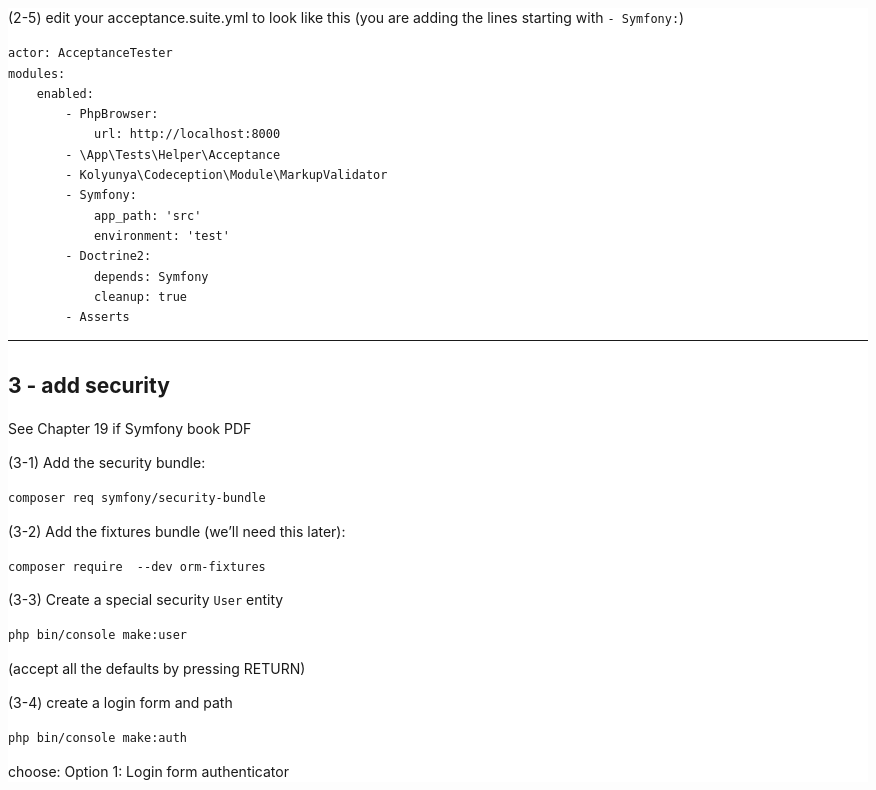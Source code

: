 



(2-5)
edit your acceptance.suite.yml to look like this
(you are adding the lines starting with `- Symfony:`)

```
actor: AcceptanceTester
modules:
    enabled:
        - PhpBrowser:
            url: http://localhost:8000
        - \App\Tests\Helper\Acceptance
        - Kolyunya\Codeception\Module\MarkupValidator
        - Symfony:
            app_path: 'src'
            environment: 'test'
        - Doctrine2:
            depends: Symfony
            cleanup: true
        - Asserts
```
        
   
   
        
------------------------------------------
3 - add security 
------------------------------------------
See Chapter 19 if Symfony book PDF


(3-1)
Add the security bundle:

```
composer req symfony/security-bundle
```

(3-2)
Add the fixtures bundle (we’ll need this later):

```
composer require  --dev orm-fixtures
```

(3-3)
Create a special security `User` entity

```
php bin/console make:user
```
(accept all the defaults by pressing RETURN)

(3-4)
create a login form and path

```
php bin/console make:auth
```
choose:
Option 1: Login form authenticator
